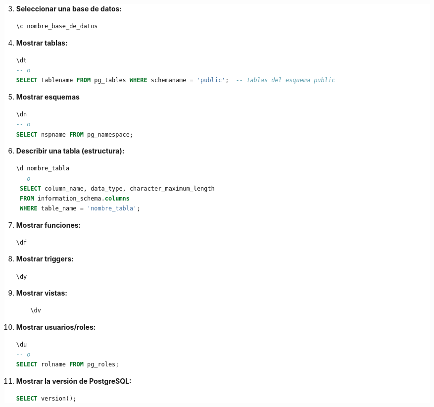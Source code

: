 3.  **Seleccionar una base de datos:**

    ```sql
    \c nombre_base_de_datos
    ```

4.  **Mostrar tablas:**

    ```sql
    \dt
    -- o
    SELECT tablename FROM pg_tables WHERE schemaname = 'public';  -- Tablas del esquema public
    ```
5.  **Mostrar esquemas**
    ```sql
    \dn
    -- o
    SELECT nspname FROM pg_namespace;
    ```

6.  **Describir una tabla (estructura):**

    ```sql
    \d nombre_tabla
    -- o
     SELECT column_name, data_type, character_maximum_length
     FROM information_schema.columns
     WHERE table_name = 'nombre_tabla';
    ```

7.  **Mostrar funciones:**

    ```sql
    \df
    ```

8.  **Mostrar triggers:**

    ```sql
    \dy
    ```
9. **Mostrar vistas:**
    ```sql
        \dv
    ```

10. **Mostrar usuarios/roles:**

    ```sql
    \du
    -- o
    SELECT rolname FROM pg_roles;
    ```

11. **Mostrar la versión de PostgreSQL:**

    ```sql
    SELECT version();
    ```
